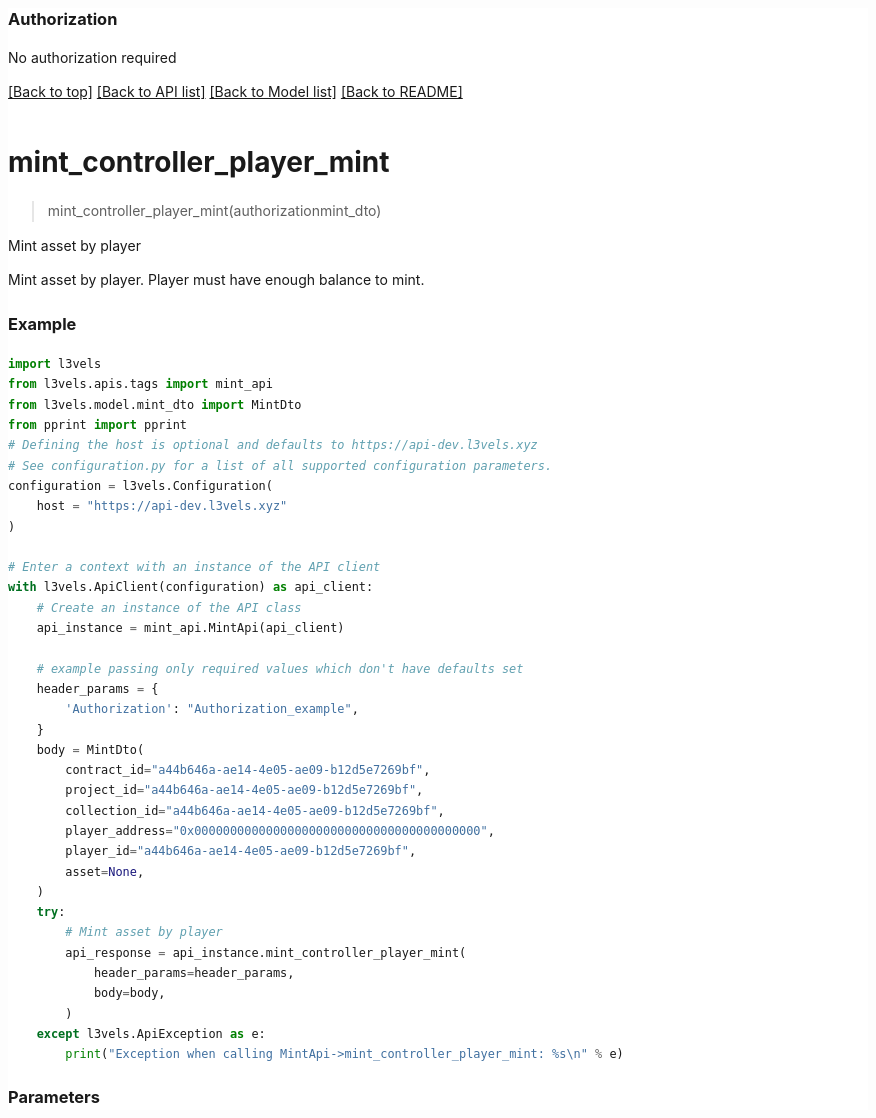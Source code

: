 ### Authorization

No authorization required

[[Back to top]](#__pageTop) [[Back to API list]](../../../README.md#documentation-for-api-endpoints) [[Back to Model list]](../../../README.md#documentation-for-models) [[Back to README]](../../../README.md)

# **mint_controller_player_mint**
<a name="mint_controller_player_mint"></a>
> mint_controller_player_mint(authorizationmint_dto)

Mint asset by player

Mint asset by player. Player must have enough balance to mint.

### Example

```python
import l3vels
from l3vels.apis.tags import mint_api
from l3vels.model.mint_dto import MintDto
from pprint import pprint
# Defining the host is optional and defaults to https://api-dev.l3vels.xyz
# See configuration.py for a list of all supported configuration parameters.
configuration = l3vels.Configuration(
    host = "https://api-dev.l3vels.xyz"
)

# Enter a context with an instance of the API client
with l3vels.ApiClient(configuration) as api_client:
    # Create an instance of the API class
    api_instance = mint_api.MintApi(api_client)

    # example passing only required values which don't have defaults set
    header_params = {
        'Authorization': "Authorization_example",
    }
    body = MintDto(
        contract_id="a44b646a-ae14-4e05-ae09-b12d5e7269bf",
        project_id="a44b646a-ae14-4e05-ae09-b12d5e7269bf",
        collection_id="a44b646a-ae14-4e05-ae09-b12d5e7269bf",
        player_address="0x0000000000000000000000000000000000000000",
        player_id="a44b646a-ae14-4e05-ae09-b12d5e7269bf",
        asset=None,
    )
    try:
        # Mint asset by player
        api_response = api_instance.mint_controller_player_mint(
            header_params=header_params,
            body=body,
        )
    except l3vels.ApiException as e:
        print("Exception when calling MintApi->mint_controller_player_mint: %s\n" % e)
```
### Parameters
